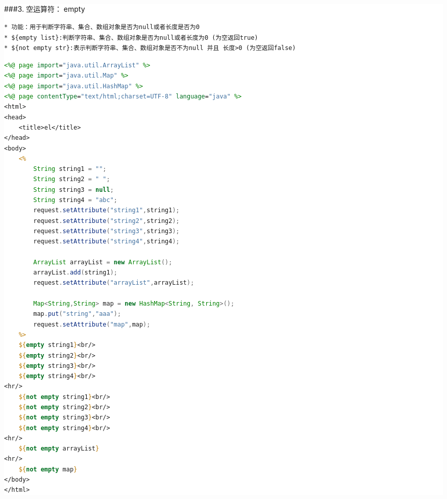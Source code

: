 ###3. 空运算符： empty

```
* 功能：用于判断字符串、集合、数组对象是否为null或者长度是否为0
* ${empty list}:判断字符串、集合、数组对象是否为null或者长度为0 (为空返回true)
* ${not empty str}:表示判断字符串、集合、数组对象是否不为null 并且 长度>0 (为空返回false)
```

```jsp
<%@ page import="java.util.ArrayList" %>
<%@ page import="java.util.Map" %>
<%@ page import="java.util.HashMap" %>
<%@ page contentType="text/html;charset=UTF-8" language="java" %>
<html>
<head>
    <title>el</title>
</head>
<body>
    <%
        String string1 = "";
        String string2 = " ";
        String string3 = null;
        String string4 = "abc";
        request.setAttribute("string1",string1);
        request.setAttribute("string2",string2);
        request.setAttribute("string3",string3);
        request.setAttribute("string4",string4);

        ArrayList arrayList = new ArrayList();
        arrayList.add(string1);
        request.setAttribute("arrayList",arrayList);

        Map<String,String> map = new HashMap<String, String>();
        map.put("string","aaa");
        request.setAttribute("map",map);
    %>
    ${empty string1}<br/>
    ${empty string2}<br/>
    ${empty string3}<br/>
    ${empty string4}<br/>
<hr/>
    ${not empty string1}<br/>
    ${not empty string2}<br/>
    ${not empty string3}<br/>
    ${not empty string4}<br/>
<hr/>
    ${not empty arrayList}
<hr/>
    ${not empty map}
</body>
</html>
```
